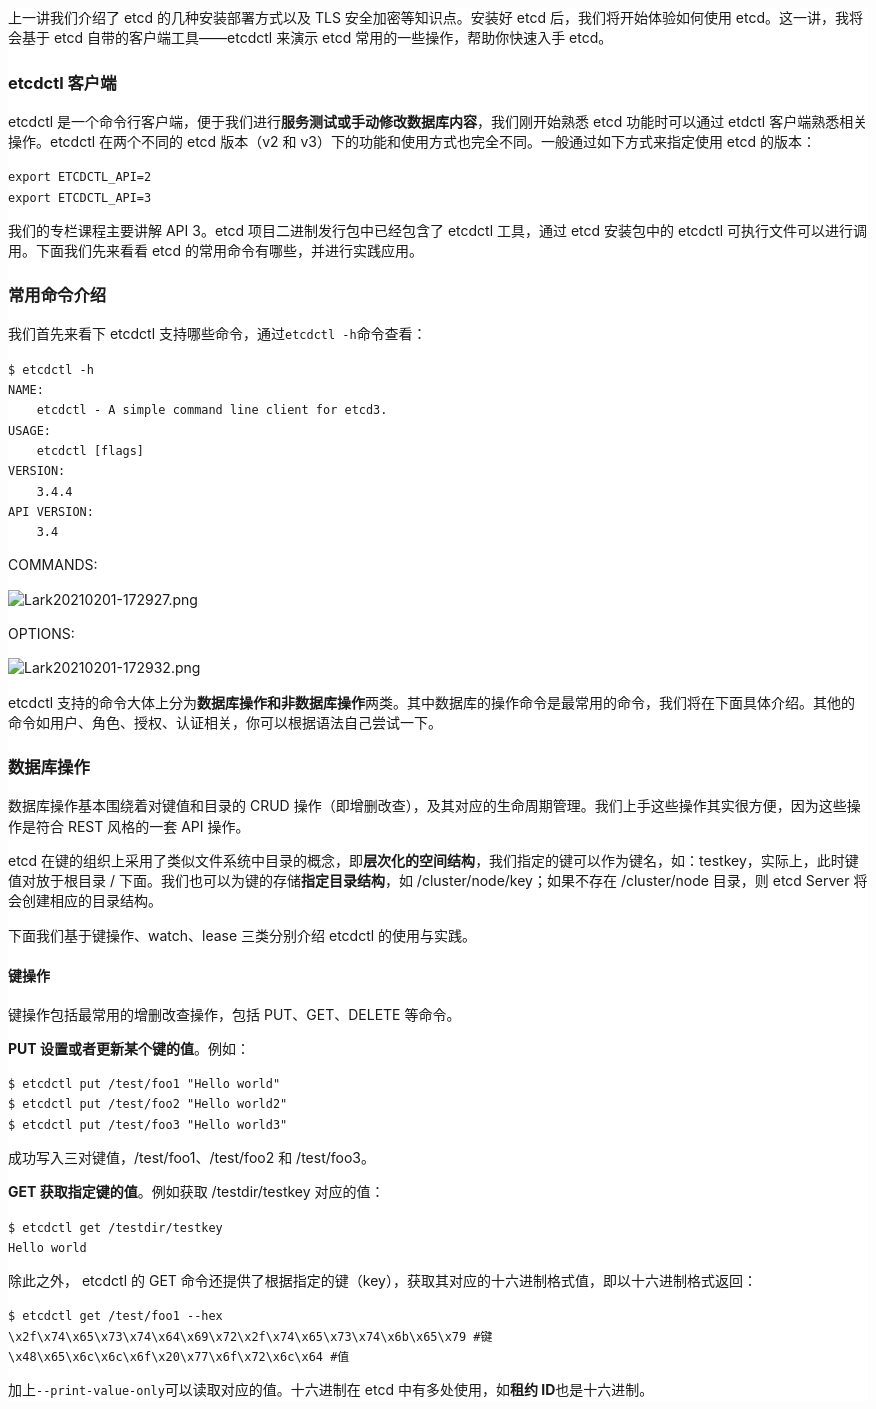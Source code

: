 <p data-nodeid="136868">上一讲我们介绍了 etcd 的几种安装部署方式以及 TLS 安全加密等知识点。安装好 etcd 后，我们将开始体验如何使用 etcd。这一讲，我将会基于 etcd 自带的客户端工具——etcdctl 来演示 etcd 常用的一些操作，帮助你快速入手 etcd。</p>
<h3 data-nodeid="136869">etcdctl 客户端</h3>
<p data-nodeid="136870">etcdctl 是一个命令行客户端，便于我们进行<strong data-nodeid="137196">服务测试或手动修改数据库内容</strong>，我们刚开始熟悉 etcd 功能时可以通过 etdctl 客户端熟悉相关操作。etcdctl 在两个不同的 etcd 版本（v2 和 v3）下的功能和使用方式也完全不同。一般通过如下方式来指定使用 etcd 的版本：</p>
<pre class="lang-java" data-nodeid="136871"><code data-language="java">export ETCDCTL_API=<span class="hljs-number">2</span>
export ETCDCTL_API=<span class="hljs-number">3</span>
</code></pre>
<p data-nodeid="136872">我们的专栏课程主要讲解 API 3。etcd 项目二进制发行包中已经包含了 etcdctl 工具，通过 etcd 安装包中的 etcdctl 可执行文件可以进行调用。下面我们先来看看 etcd 的常用命令有哪些，并进行实践应用。</p>
<h3 data-nodeid="136873">常用命令介绍</h3>
<p data-nodeid="136874">我们首先来看下 etcdctl 支持哪些命令，通过<code data-backticks="1" data-nodeid="137200">etcdctl -h</code>命令查看：</p>
<pre class="lang-java" data-nodeid="136875"><code data-language="java">$ etcdctl -h
NAME:
	etcdctl - A simple command line client <span class="hljs-keyword">for</span> etcd3.
USAGE:
	etcdctl [flags]
VERSION:
	<span class="hljs-number">3.4</span><span class="hljs-number">.4</span>
API VERSION:
	<span class="hljs-number">3.4</span>
</code></pre>
<p data-nodeid="136876">COMMANDS:</p>
<p data-nodeid="140263" class=""><img src="https://s0.lgstatic.com/i/image/M00/94/3B/Ciqc1GAXykaAefV0AAoX29H6c7o817.png" alt="Lark20210201-172927.png" data-nodeid="140266"></p>

<p data-nodeid="137031">OPTIONS:</p>
<p data-nodeid="141117" class=""><img src="https://s0.lgstatic.com/i/image/M00/94/3C/Ciqc1GAXylSANvfVAAYmlJl-aDo653.png" alt="Lark20210201-172932.png" data-nodeid="141120"></p>

<p data-nodeid="137096" class="">etcdctl 支持的命令大体上分为<strong data-nodeid="137391">数据库操作和非数据库操作</strong>两类。其中数据库的操作命令是最常用的命令，我们将在下面具体介绍。其他的命令如用户、角色、授权、认证相关，你可以根据语法自己尝试一下。</p>
<h3 data-nodeid="137097" class="">数据库操作</h3>
<p data-nodeid="137098">数据库操作基本围绕着对键值和目录的 CRUD 操作（即增删改查），及其对应的生命周期管理。我们上手这些操作其实很方便，因为这些操作是符合 REST 风格的一套 API 操作。</p>
<p data-nodeid="137099">etcd 在键的组织上采用了类似文件系统中目录的概念，即<strong data-nodeid="137403">层次化的空间结构</strong>，我们指定的键可以作为键名，如：testkey，实际上，此时键值对放于根目录 / 下面。我们也可以为键的存储<strong data-nodeid="137404">指定目录结构</strong>，如 /cluster/node/key；如果不存在 /cluster/node 目录，则 etcd Server 将会创建相应的目录结构。</p>
<p data-nodeid="137100">下面我们基于键操作、watch、lease 三类分别介绍 etcdctl 的使用与实践。</p>
<h4 data-nodeid="137101">键操作</h4>
<p data-nodeid="137102">键操作包括最常用的增删改查操作，包括 PUT、GET、DELETE 等命令。</p>
<p data-nodeid="137103"><strong data-nodeid="137412">PUT 设置或者更新某个键的值</strong>。例如：</p>
<pre class="lang-java" data-nodeid="137104"><code data-language="java">$ etcdctl put /test/foo1 <span class="hljs-string">"Hello world"</span>
$ etcdctl put /test/foo2 <span class="hljs-string">"Hello world2"</span>
$ etcdctl put /test/foo3 <span class="hljs-string">"Hello world3"</span>
</code></pre>
<p data-nodeid="137105">成功写入三对键值，/test/foo1、/test/foo2 和 /test/foo3。</p>
<p data-nodeid="137106"><strong data-nodeid="137418">GET 获取指定键的值</strong>。例如获取 /testdir/testkey 对应的值：</p>
<pre class="lang-java" data-nodeid="137107"><code data-language="java">$ etcdctl get /testdir/testkey
Hello world
</code></pre>
<p data-nodeid="137108">除此之外， etcdctl 的 GET 命令还提供了根据指定的键（key），获取其对应的十六进制格式值，即以十六进制格式返回：</p>
<pre class="lang-java" data-nodeid="137109"><code data-language="java">$ etcdctl get /test/foo1 --hex
\x2f\x74\x65\x73\x74\x64\x69\x72\x2f\x74\x65\x73\x74\x6b\x65\x79 #键
\x48\x65\x6c\x6c\x6f\x20\x77\x6f\x72\x6c\x64 #值
</code></pre>
<p data-nodeid="137110">加上<code data-backticks="1" data-nodeid="137421">--print-value-only</code>可以读取对应的值。十六进制在 etcd 中有多处使用，如<strong data-nodeid="137427">租约 ID</strong>也是十六进制。</p>